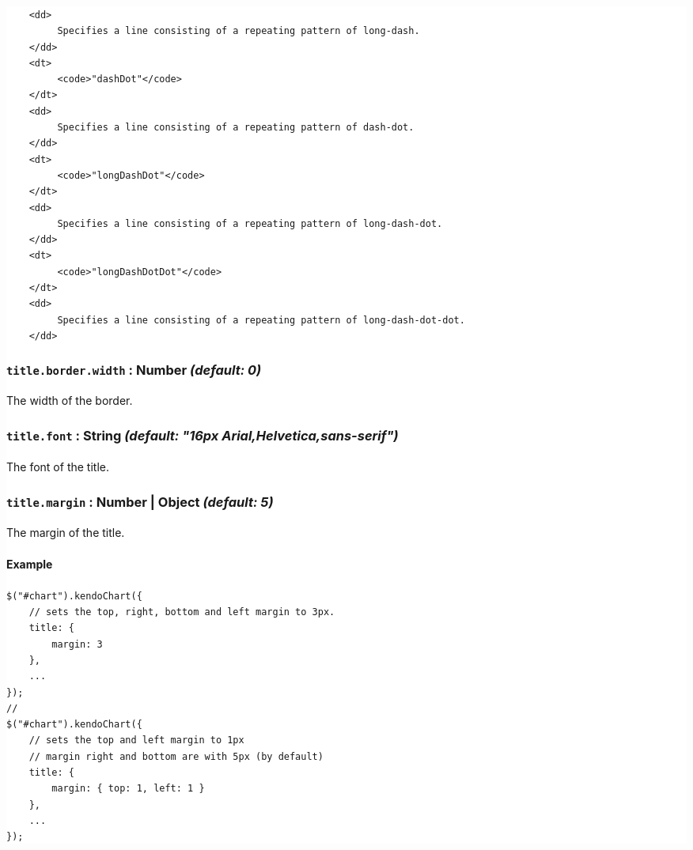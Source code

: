         <dd>
             Specifies a line consisting of a repeating pattern of long-dash.
        </dd>
        <dt>
             <code>"dashDot"</code>
        </dt>
        <dd>
             Specifies a line consisting of a repeating pattern of dash-dot.
        </dd>
        <dt>
             <code>"longDashDot"</code>
        </dt>
        <dd>
             Specifies a line consisting of a repeating pattern of long-dash-dot.
        </dd>
        <dt>
             <code>"longDashDotDot"</code>
        </dt>
        <dd>
             Specifies a line consisting of a repeating pattern of long-dash-dot-dot.
        </dd>
   </dl>
</div>

### `title.border.width` : **Number** *(default: 0)* 

 The width of the border.

### `title.font` : **String** *(default: "16px Arial,Helvetica,sans-serif")* 

 The font of the title.

### `title.margin` : **Number | Object** *(default: 5)* 

 The margin of the title.

#### Example



    $("#chart").kendoChart({
        // sets the top, right, bottom and left margin to 3px.
        title: {
            margin: 3
        },
        ...
    });
    //
    $("#chart").kendoChart({
        // sets the top and left margin to 1px
        // margin right and bottom are with 5px (by default)
        title: {
            margin: { top: 1, left: 1 }
        },
        ...
    });
